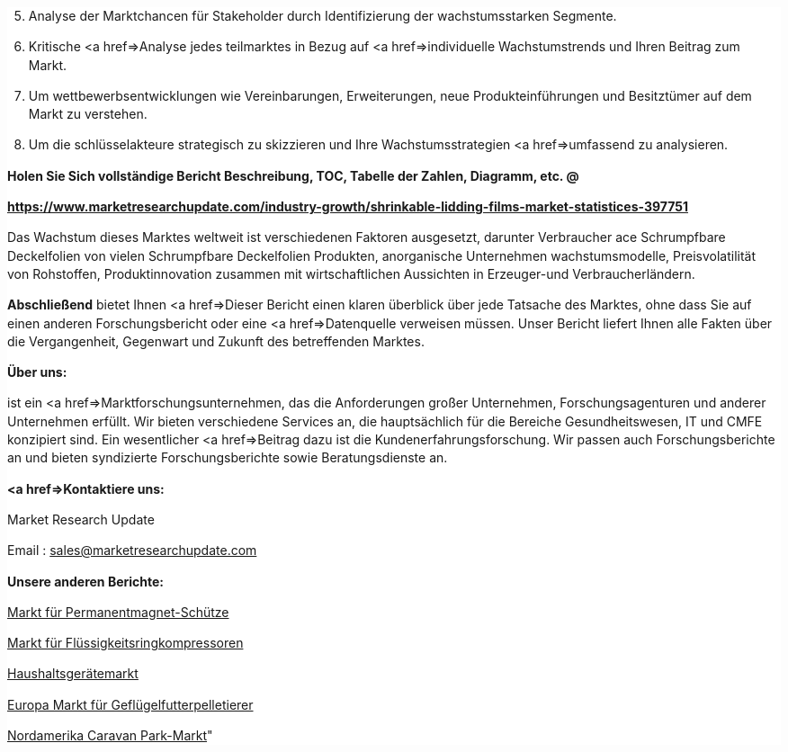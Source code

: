 5) Analyse der Marktchancen für Stakeholder durch Identifizierung der wachstumsstarken Segmente.

6) Kritische <a href=>Analyse</a> jedes teilmarktes in Bezug auf <a href=>individuelle</a> Wachstumstrends und Ihren Beitrag zum Markt.

7) Um wettbewerbsentwicklungen wie Vereinbarungen, Erweiterungen, neue Produkteinführungen und Besitztümer auf dem Markt zu verstehen.

8) Um die schlüsselakteure strategisch zu skizzieren und Ihre Wachstumsstrategien <a href=>umfassend</a> zu analysieren.



<strong>Holen Sie Sich vollständige Bericht Beschreibung, TOC, Tabelle der Zahlen, Diagramm, etc. @ </strong>

<strong><a href=https://www.marketresearchupdate.com/industry-growth/shrinkable-lidding-films-market-statistices-397751>https://www.marketresearchupdate.com/industry-growth/shrinkable-lidding-films-market-statistices-397751</a></font></strong>

Das Wachstum dieses Marktes weltweit ist verschiedenen Faktoren ausgesetzt, darunter Verbraucher ace Schrumpfbare Deckelfolien von vielen Schrumpfbare Deckelfolien Produkten, anorganische Unternehmen wachstumsmodelle, Preisvolatilität von Rohstoffen, Produktinnovation zusammen mit wirtschaftlichen Aussichten in Erzeuger-und Verbraucherländern.



<strong>Abschließend</strong> bietet Ihnen <a href=>Dieser</a> Bericht einen klaren überblick über jede Tatsache des Marktes, ohne dass Sie auf einen anderen Forschungsbericht oder eine <a href=>Datenquelle</a> verweisen müssen. Unser Bericht liefert Ihnen alle Fakten über die Vergangenheit, Gegenwart und Zukunft des betreffenden Marktes.



<strong>Über uns:</strong>

 ist ein <a href=>Marktfors</a>chungsunternehmen, das die Anforderungen großer Unternehmen, Forschungsagenturen und anderer Unternehmen erfüllt. Wir bieten verschiedene Services an, die hauptsächlich für die Bereiche Gesundheitswesen, IT und CMFE konzipiert sind. Ein wesentlicher <a href=>Beitrag</a> dazu ist die Kundenerfahrungsforschung. Wir passen auch Forschungsberichte an und bieten syndizierte Forschungsberichte sowie Beratungsdienste an.



<strong><a href=>Kontaktiere uns:</a></strong>

Market Research Update

Email : sales@marketresearchupdate.com



<strong>Unsere anderen Berichte:</strong>

<a href=https://www.linkedin.com/pulse/permanent-magnet-contactor-market-analyzing>Markt für Permanentmagnet-Schütze</a>

<a href=https://www.linkedin.com/pulse/liquid-ring-compressors-market-2023-analysis>Markt für Flüssigkeitsringkompressoren</a>

<a href=https://www.linkedin.com/pulse/home-appliances-market-size-growth>Haushaltsgerätemarkt</a>

<a href=https://www.linkedin.com/pulse/europe-poultry-feed-pelleters-market-continues>Europa Markt für Geflügelfutterpelletierer</a>

<a href=https://www.linkedin.com/pulse/north-america-caravan-park-market-size-3frlf/>Nordamerika Caravan Park-Markt</a>"
